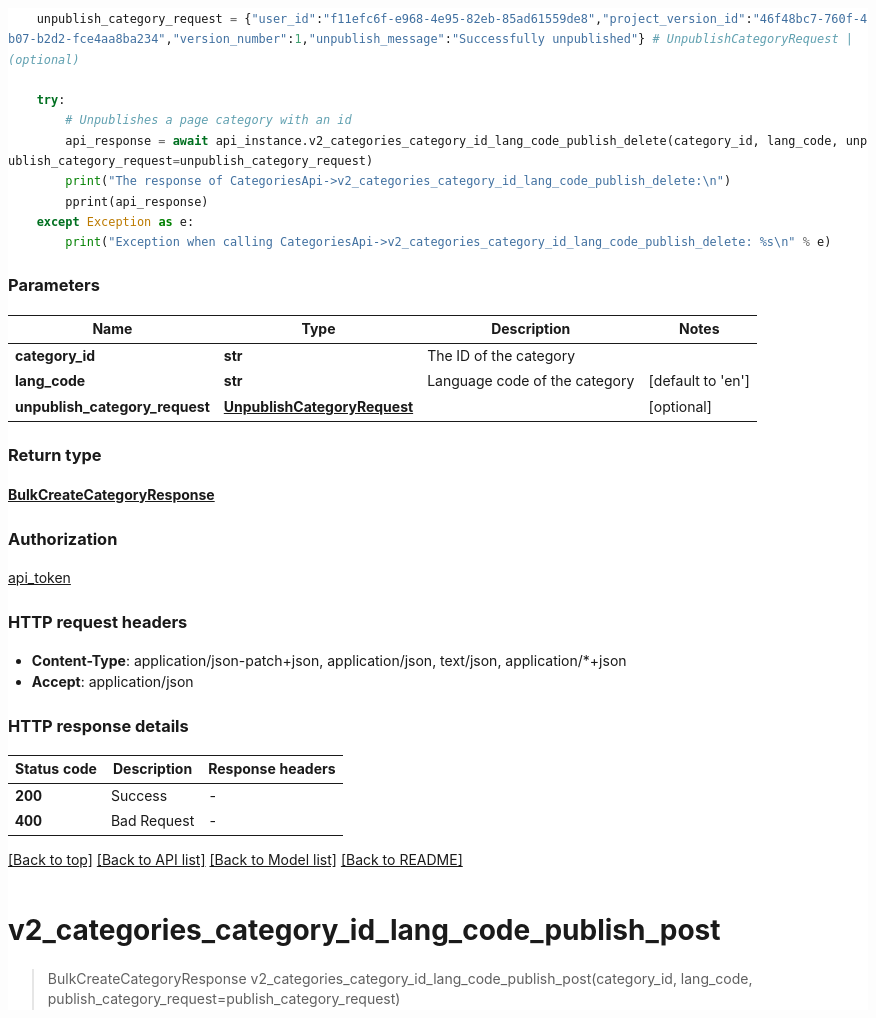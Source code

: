 ```python
    unpublish_category_request = {"user_id":"f11efc6f-e968-4e95-82eb-85ad61559de8","project_version_id":"46f48bc7-760f-4b07-b2d2-fce4aa8ba234","version_number":1,"unpublish_message":"Successfully unpublished"} # UnpublishCategoryRequest |  (optional)

    try:
        # Unpublishes a page category with an id
        api_response = await api_instance.v2_categories_category_id_lang_code_publish_delete(category_id, lang_code, unpublish_category_request=unpublish_category_request)
        print("The response of CategoriesApi->v2_categories_category_id_lang_code_publish_delete:\n")
        pprint(api_response)
    except Exception as e:
        print("Exception when calling CategoriesApi->v2_categories_category_id_lang_code_publish_delete: %s\n" % e)
```



### Parameters


Name | Type | Description  | Notes
------------- | ------------- | ------------- | -------------
 **category_id** | **str**| The ID of the category | 
 **lang_code** | **str**| Language code of the category | [default to &#39;en&#39;]
 **unpublish_category_request** | [**UnpublishCategoryRequest**](UnpublishCategoryRequest.md)|  | [optional] 

### Return type

[**BulkCreateCategoryResponse**](BulkCreateCategoryResponse.md)

### Authorization

[api_token](../README.md#api_token)

### HTTP request headers

 - **Content-Type**: application/json-patch+json, application/json, text/json, application/*+json
 - **Accept**: application/json

### HTTP response details

| Status code | Description | Response headers |
|-------------|-------------|------------------|
**200** | Success |  -  |
**400** | Bad Request |  -  |

[[Back to top]](#) [[Back to API list]](../README.md#documentation-for-api-endpoints) [[Back to Model list]](../README.md#documentation-for-models) [[Back to README]](../README.md)

# **v2_categories_category_id_lang_code_publish_post**
> BulkCreateCategoryResponse v2_categories_category_id_lang_code_publish_post(category_id, lang_code, publish_category_request=publish_category_request)
